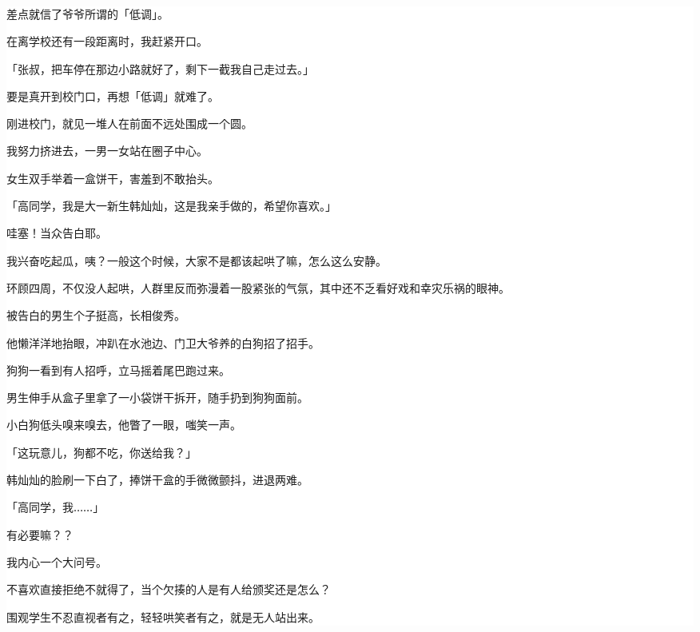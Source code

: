 
差点就信了爷爷所谓的「低调」。


在离学校还有一段距离时，我赶紧开口。


「张叔，把车停在那边小路就好了，剩下一截我自己走过去。」


要是真开到校门口，再想「低调」就难了。


  



刚进校门，就见一堆人在前面不远处围成一个圆。


我努力挤进去，一男一女站在圈子中心。


女生双手举着一盒饼干，害羞到不敢抬头。


「高同学，我是大一新生韩灿灿，这是我亲手做的，希望你喜欢。」


哇塞！当众告白耶。


我兴奋吃起瓜，咦？一般这个时候，大家不是都该起哄了嘛，怎么这么安静。


环顾四周，不仅没人起哄，人群里反而弥漫着一股紧张的气氛，其中还不乏看好戏和幸灾乐祸的眼神。


被告白的男生个子挺高，长相俊秀。


他懒洋洋地抬眼，冲趴在水池边、门卫大爷养的白狗招了招手。


狗狗一看到有人招呼，立马摇着尾巴跑过来。


男生伸手从盒子里拿了一小袋饼干拆开，随手扔到狗狗面前。


小白狗低头嗅来嗅去，他瞥了一眼，嗤笑一声。


「这玩意儿，狗都不吃，你送给我？」


韩灿灿的脸刷一下白了，捧饼干盒的手微微颤抖，进退两难。


「高同学，我……」


有必要嘛？？


我内心一个大问号。


不喜欢直接拒绝不就得了，当个欠揍的人是有人给颁奖还是怎么？


围观学生不忍直视者有之，轻轻哄笑者有之，就是无人站出来。

